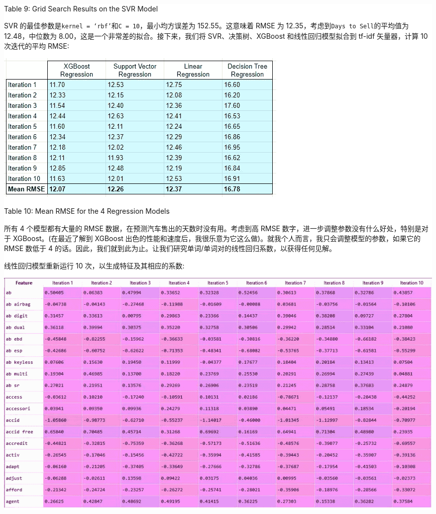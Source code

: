 Table 9: Grid Search Results on the SVR Model

SVR 的最佳参数是`kernel = ‘rbf’`和`C = 10`，最小均方误差为 152.55。这意味着 RMSE 为 12.35，考虑到`Days to Sell`的平均值为 12.48，中位数为 8.00，这是一个非常差的拟合。接下来，我们将 SVR、决策树、XGBoost 和线性回归模型拟合到 tf-idf 矢量器，计算 10 次迭代的平均 RMSE:

![](img/0113ddb4f1b8f6a7a36ee972a1de8070.png)

Table 10: Mean RMSE for the 4 Regression Models

所有 4 个模型都有大量的 RMSE 数据，在预测汽车售出的天数时没有用。考虑到高 RMSE 数字，进一步调整参数没有什么好处，特别是对于 XGBoost。(在最近了解到 XGBoost 出色的性能和速度后，我很乐意为它这么做)。就我个人而言，我只会调整模型的参数，如果它的 RMSE 数低于 4 的话。因此，我们就到此为止。让我们研究单词/单词对的线性回归系数，以获得任何见解。

线性回归模型重新运行 10 次，以生成特征及其相应的系数:

![](img/845a0bb1894bc4d03170bf86f72f7cf5.png)
